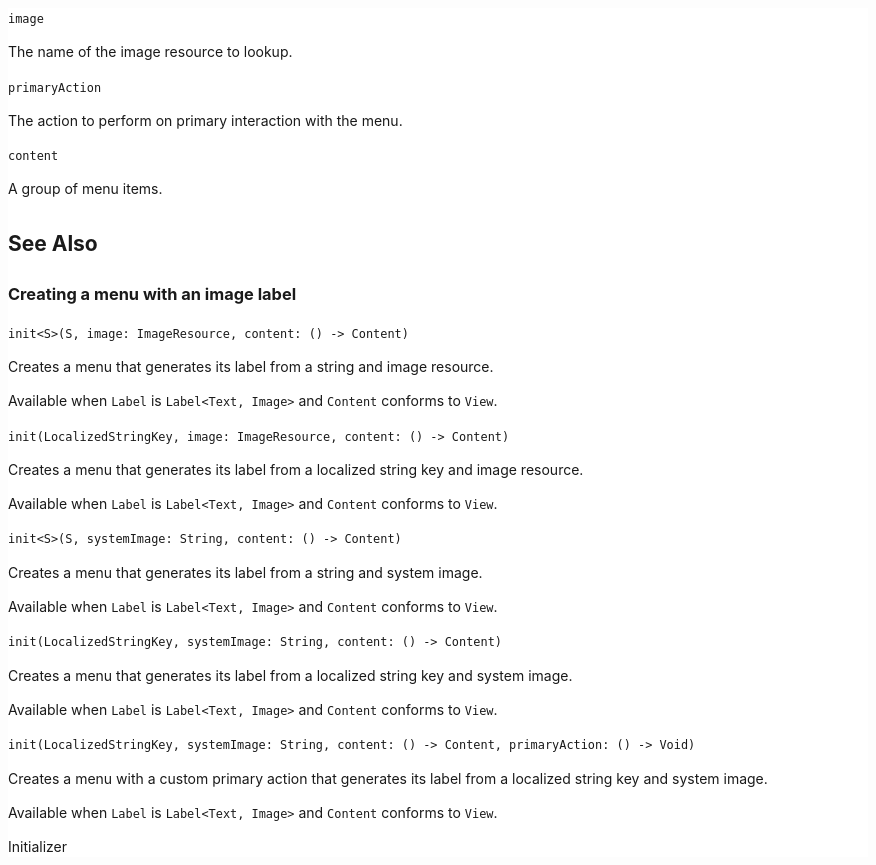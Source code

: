 `image`

    

The name of the image resource to lookup.

`primaryAction`

    

The action to perform on primary interaction with the menu.

`content`

    

A group of menu items.

## See Also

### Creating a menu with an image label

`init<S>(S, image: ImageResource, content: () -> Content)`

Creates a menu that generates its label from a string and image resource.

Available when `Label` is `Label<Text, Image>` and `Content` conforms to
`View`.

`init(LocalizedStringKey, image: ImageResource, content: () -> Content)`

Creates a menu that generates its label from a localized string key and image
resource.

Available when `Label` is `Label<Text, Image>` and `Content` conforms to
`View`.

`init<S>(S, systemImage: String, content: () -> Content)`

Creates a menu that generates its label from a string and system image.

Available when `Label` is `Label<Text, Image>` and `Content` conforms to
`View`.

`init(LocalizedStringKey, systemImage: String, content: () -> Content)`

Creates a menu that generates its label from a localized string key and system
image.

Available when `Label` is `Label<Text, Image>` and `Content` conforms to
`View`.

`init(LocalizedStringKey, systemImage: String, content: () -> Content,
primaryAction: () -> Void)`

Creates a menu with a custom primary action that generates its label from a
localized string key and system image.

Available when `Label` is `Label<Text, Image>` and `Content` conforms to
`View`.

Initializer
